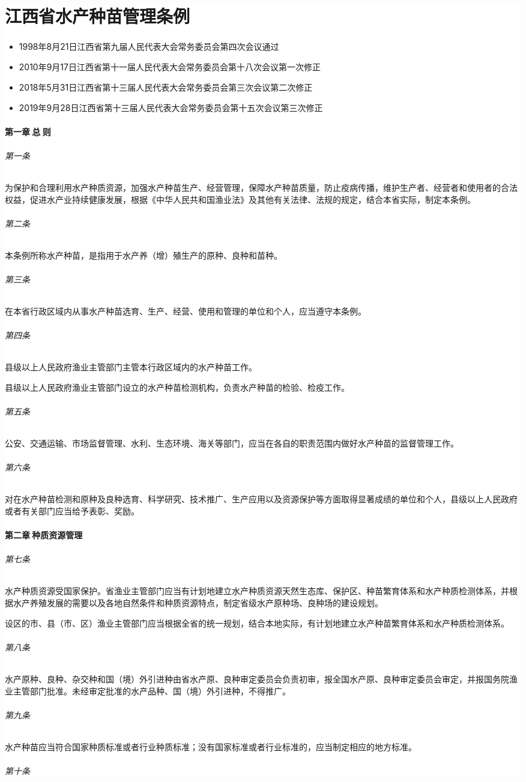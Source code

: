 # 江西省水产种苗管理条例

- 1998年8月21日江西省第九届人民代表大会常务委员会第四次会议通过

- 2010年9月17日江西省第十一届人民代表大会常务委员会第十八次会议第一次修正

- 2018年5月31日江西省第十三届人民代表大会常务委员会第三次会议第二次修正

- 2019年9月28日江西省第十三届人民代表大会常务委员会第十五次会议第三次修正



#### 第一章 总 则

###### 第一条

为保护和合理利用水产种质资源，加强水产种苗生产、经营管理，保障水产种苗质量，防止疫病传播，维护生产者、经营者和使用者的合法权益，促进水产业持续健康发展，根据《中华人民共和国渔业法》及其他有关法律、法规的规定，结合本省实际，制定本条例。

###### 第二条

本条例所称水产种苗，是指用于水产养（增）殖生产的原种、良种和苗种。

###### 第三条

在本省行政区域内从事水产种苗选育、生产、经营、使用和管理的单位和个人，应当遵守本条例。

###### 第四条

县级以上人民政府渔业主管部门主管本行政区域内的水产种苗工作。

县级以上人民政府渔业主管部门设立的水产种苗检测机构，负责水产种苗的检验、检疫工作。

###### 第五条

公安、交通运输、市场监督管理、水利、生态环境、海关等部门，应当在各自的职责范围内做好水产种苗的监督管理工作。

###### 第六条

对在水产种苗检测和原种及良种选育、科学研究、技术推广、生产应用以及资源保护等方面取得显著成绩的单位和个人，县级以上人民政府或者有关部门应当给予表彰、奖励。

#### 第二章 种质资源管理

###### 第七条

水产种质资源受国家保护。省渔业主管部门应当有计划地建立水产种质资源天然生态库、保护区、种苗繁育体系和水产种质检测体系，并根据水产养殖发展的需要以及各地自然条件和种质资源特点，制定省级水产原种场、良种场的建设规划。

设区的市、县（市、区）渔业主管部门应当根据全省的统一规划，结合本地实际，有计划地建立水产种苗繁育体系和水产种质检测体系。

###### 第八条

水产原种、良种、杂交种和国（境）外引进种由省水产原、良种审定委员会负责初审，报全国水产原、良种审定委员会审定，并报国务院渔业主管部门批准。未经审定批准的水产品种、国（境）外引进种，不得推广。

###### 第九条

水产种苗应当符合国家种质标准或者行业种质标准；没有国家标准或者行业标准的，应当制定相应的地方标准。

###### 第十条

